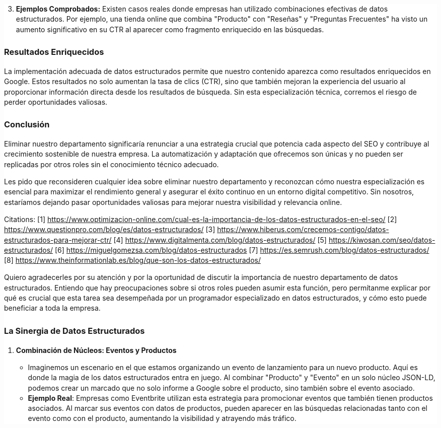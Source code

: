3. **Ejemplos Comprobados:** Existen casos reales donde empresas han utilizado combinaciones efectivas de datos estructurados. Por ejemplo, una tienda online que combina "Producto" con "Reseñas" y "Preguntas Frecuentes" ha visto un aumento significativo en su CTR al aparecer como fragmento enriquecido en las búsquedas.

### Resultados Enriquecidos

La implementación adecuada de datos estructurados permite que nuestro contenido aparezca como resultados enriquecidos en Google. Estos resultados no solo aumentan la tasa de clics (CTR), sino que también mejoran la experiencia del usuario al proporcionar información directa desde los resultados de búsqueda. Sin esta especialización técnica, corremos el riesgo de perder oportunidades valiosas.

### Conclusión

Eliminar nuestro departamento significaría renunciar a una estrategia crucial que potencia cada aspecto del SEO y contribuye al crecimiento sostenible de nuestra empresa. La automatización y adaptación que ofrecemos son únicas y no pueden ser replicadas por otros roles sin el conocimiento técnico adecuado.

Les pido que reconsideren cualquier idea sobre eliminar nuestro departamento y reconozcan cómo nuestra especialización es esencial para maximizar el rendimiento general y asegurar el éxito continuo en un entorno digital competitivo. Sin nosotros, estaríamos dejando pasar oportunidades valiosas para mejorar nuestra visibilidad y relevancia online.

Citations:
[1] https://www.optimizacion-online.com/cual-es-la-importancia-de-los-datos-estructurados-en-el-seo/
[2] https://www.questionpro.com/blog/es/datos-estructurados/
[3] https://www.hiberus.com/crecemos-contigo/datos-estructurados-para-mejorar-ctr/
[4] https://www.digitalmenta.com/blog/datos-estructurados/
[5] https://kiwosan.com/seo/datos-estructurados/
[6] https://miguelgomezsa.com/blog/datos-estructurados
[7] https://es.semrush.com/blog/datos-estructurados/
[8] https://www.theinformationlab.es/blog/que-son-los-datos-estructurados/









Quiero agradecerles por su atención y por la oportunidad de discutir la importancia de nuestro departamento de datos estructurados. Entiendo que hay preocupaciones sobre si otros roles pueden asumir esta función, pero permítanme explicar por qué es crucial que esta tarea sea desempeñada por un programador especializado en datos estructurados, y cómo esto puede beneficiar a toda la empresa.

### La Sinergia de Datos Estructurados

1. **Combinación de Núcleos: Eventos y Productos**
   
   - Imaginemos un escenario en el que estamos organizando un evento de lanzamiento para un nuevo producto. Aquí es donde la magia de los datos estructurados entra en juego. Al combinar "Producto" y "Evento" en un solo núcleo JSON-LD, podemos crear un marcado que no solo informe a Google sobre el producto, sino también sobre el evento asociado.
   - **Ejemplo Real**: Empresas como Eventbrite utilizan esta estrategia para promocionar eventos que también tienen productos asociados. Al marcar sus eventos con datos de productos, pueden aparecer en las búsquedas relacionadas tanto con el evento como con el producto, aumentando la visibilidad y atrayendo más tráfico.
